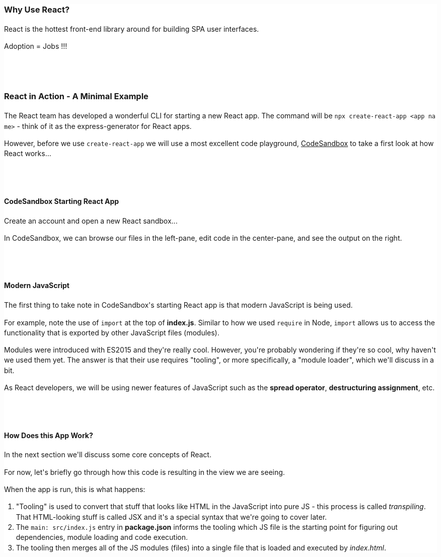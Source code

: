 ### Why Use React?

React is the hottest front-end library around for building SPA user interfaces.

Adoption = Jobs !!!

<br>
<br>

### React in Action - A Minimal Example

The React team has developed a wonderful CLI for starting a new React app. The command will be `npx create-react-app <app name>` - think of it as the express-generator for React apps.

However, before we use `create-react-app` we will use a most excellent code playground, [CodeSandbox](https://codesandbox.io/) to take a first look at how React works...

<br>
<br>

#### CodeSandbox Starting React App

Create an account and open a new React sandbox...

In CodeSandbox, we can browse our files in the left-pane, edit code in the center-pane, and see the output on the right.

<br>
<br>

#### Modern JavaScript

The first thing to take note in CodeSandbox's starting React app is that modern JavaScript is being used.

For example, note the use of `import` at the top of **index.js**.  Similar to how we used `require` in Node, `import` allows us to access the functionality that is exported by other JavaScript files (modules).

Modules were introduced with ES2015 and they're really cool. However, you're probably wondering if they're so cool, why haven't we used them yet. The answer is that their use requires "tooling", or more specifically, a "module loader", which we'll discuss in a bit.

As React developers, we will be using newer features of JavaScript such as the **spread operator**, **destructuring assignment**, etc.

<br>
<br>

#### How Does this App Work?

In the next section we'll discuss some core concepts of React.

For now, let's briefly go through how this code is resulting in the view we are seeing.

When the app is run, this is what happens:

1. "Tooling" is used to convert that stuff that looks like HTML in the JavaScript into pure JS - this process is called _transpiling_. That HTML-looking stuff is called JSX and it's a special syntax that we're going to cover later.
2. The `main: src/index.js` entry in **package.json** informs the tooling which JS file is the starting point for figuring out dependencies, module loading and code execution.
3. The tooling then merges all of the JS modules (files) into a single  file that is loaded and executed by _index.html_.

